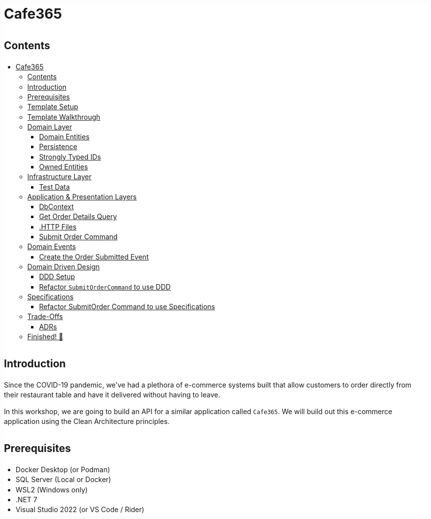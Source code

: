 # Cafe365

## Contents

- [Cafe365](#cafe365)
  - [Contents](#contents)
  - [Introduction](#introduction)
  - [Prerequisites](#prerequisites)
  - [Template Setup](#template-setup)
  - [Template Walkthrough](#template-walkthrough)
  - [Domain Layer](#domain-layer)
    - [Domain Entities](#domain-entities)
    - [Persistence](#persistence)
    - [Strongly Typed IDs](#strongly-typed-ids)
    - [Owned Entities](#owned-entities)
  - [Infrastructure Layer](#infrastructure-layer)
    - [Test Data](#test-data)
  - [Application \& Presentation Layers](#application--presentation-layers)
    - [DbContext](#dbcontext)
    - [Get Order Details Query](#get-order-details-query)
    - [.HTTP Files](#http-files)
    - [Submit Order Command](#submit-order-command)
  - [Domain Events](#domain-events)
    - [Create the Order Submitted Event](#create-the-order-submitted-event)
  - [Domain Driven Design](#domain-driven-design)
    - [DDD Setup](#ddd-setup)
    - [Refactor `SubmitOrderCommand` to use DDD](#refactor-submitordercommand-to-use-ddd)
  - [Specifications](#specifications)
    - [Refactor SubmitOrder Command to use Specifications](#refactor-submitorder-command-to-use-specifications)
  - [Trade-Offs](#trade-offs)
    - [ADRs](#adrs)
  - [Finished! 🎉](#finished-)

## Introduction

Since the COVID-19 pandemic, we've had a plethora of e-commerce systems built that allow customers to order directly from their restaurant table and have it delivered without having to leave.

In this workshop, we are going to build an API for a similar application called `Cafe365`. We will build out this e-commerce application using the Clean Architecture principles.

## Prerequisites

- Docker Desktop (or Podman)
- SQL Server (Local or Docker)
- WSL2 (Windows only)
- .NET 7
- Visual Studio 2022 (or VS Code / Rider)
